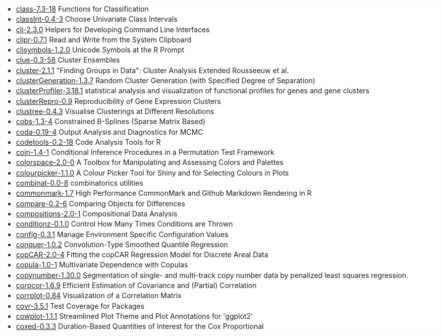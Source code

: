   * [class-7.3-18](https://cran.r-project.org/web/packages/class/index.html) Functions for Classification
  * [classInt-0.4-3](https://cran.r-project.org/web/packages/classInt/index.html) Choose Univariate Class Intervals
  * [cli-2.3.0](https://cran.r-project.org/web/packages/cli/index.html) Helpers for Developing Command Line Interfaces
  * [clipr-0.7.1](https://cran.r-project.org/web/packages/clipr/index.html) Read and Write from the System Clipboard
  * [clisymbols-1.2.0](https://cran.r-project.org/web/packages/clisymbols/index.html) Unicode Symbols at the R Prompt
  * [clue-0.3-58](https://cran.r-project.org/web/packages/clue/index.html) Cluster Ensembles
  * [cluster-2.1.1](https://cran.r-project.org/web/packages/cluster/index.html) "Finding Groups in Data": Cluster Analysis Extended Rousseeuw et
al.
  * [clusterGeneration-1.3.7](https://cran.r-project.org/web/packages/clusterGeneration/index.html) Random Cluster Generation (with Specified Degree of Separation)
  * [clusterProfiler-3.18.1](https://www.bioconductor.org/packages/release/bioc/html/clusterProfiler.html) statistical analysis and visualization of functional profiles for genes and gene clusters
  * [clusterRepro-0.9](https://cran.r-project.org/web/packages/clusterRepro/index.html) Reproducibility of Gene Expression Clusters
  * [clustree-0.4.3](https://cran.r-project.org/web/packages/clustree/index.html) Visualise Clusterings at Different Resolutions
  * [cobs-1.3-4](https://cran.r-project.org/web/packages/cobs/index.html) Constrained B-Splines (Sparse Matrix Based)
  * [coda-0.19-4](https://cran.r-project.org/web/packages/coda/index.html) Output Analysis and Diagnostics for MCMC
  * [codetools-0.2-18](https://cran.r-project.org/web/packages/codetools/index.html) Code Analysis Tools for R
  * [coin-1.4-1](https://cran.r-project.org/web/packages/coin/index.html) Conditional Inference Procedures in a Permutation Test Framework
  * [colorspace-2.0-0](https://cran.r-project.org/web/packages/colorspace/index.html) A Toolbox for Manipulating and Assessing Colors and Palettes
  * [colourpicker-1.1.0](https://cran.r-project.org/web/packages/colourpicker/index.html) A Colour Picker Tool for Shiny and for Selecting Colours in
Plots
  * [combinat-0.0-8](https://cran.r-project.org/web/packages/combinat/index.html) combinatorics utilities
  * [commonmark-1.7](https://cran.r-project.org/web/packages/commonmark/index.html) High Performance CommonMark and Github Markdown Rendering in R
  * [compare-0.2-6](https://cran.r-project.org/web/packages/compare/index.html) Comparing Objects for Differences
  * [compositions-2.0-1](https://cran.r-project.org/web/packages/compositions/index.html) Compositional Data Analysis
  * [conditionz-0.1.0](https://cran.r-project.org/web/packages/conditionz/index.html) Control How Many Times Conditions are Thrown
  * [config-0.3.1](https://cran.r-project.org/web/packages/config/index.html) Manage Environment Specific Configuration Values
  * [conquer-1.0.2](https://cran.r-project.org/web/packages/conquer/index.html) Convolution-Type Smoothed Quantile Regression
  * [copCAR-2.0-4](https://cran.r-project.org/web/packages/copCAR/index.html) Fitting the copCAR Regression Model for Discrete Areal Data
  * [copula-1.0-1](https://cran.r-project.org/web/packages/copula/index.html) Multivariate Dependence with Copulas
  * [copynumber-1.30.0](https://www.bioconductor.org/packages/release/bioc/html/copynumber.html) Segmentation of single- and multi-track copy number data by penalized least squares regression.
  * [corpcor-1.6.9](https://cran.r-project.org/web/packages/corpcor/index.html) Efficient Estimation of Covariance and (Partial) Correlation
  * [corrplot-0.84](https://cran.r-project.org/web/packages/corrplot/index.html) Visualization of a Correlation Matrix
  * [covr-3.5.1](https://cran.r-project.org/web/packages/covr/index.html) Test Coverage for Packages
  * [cowplot-1.1.1](https://cran.r-project.org/web/packages/cowplot/index.html) Streamlined Plot Theme and Plot Annotations for 'ggplot2'
  * [coxed-0.3.3](https://cran.r-project.org/web/packages/coxed/index.html) Duration-Based Quantities of Interest for the Cox Proportional